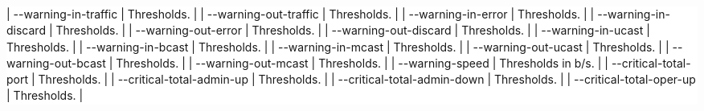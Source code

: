 | --warning-in-traffic                            | Thresholds.                                                                                                                                                                                                                                                                              |
| --warning-out-traffic                           | Thresholds.                                                                                                                                                                                                                                                                              |
| --warning-in-error                              | Thresholds.                                                                                                                                                                                                                                                                              |
| --warning-in-discard                            | Thresholds.                                                                                                                                                                                                                                                                              |
| --warning-out-error                             | Thresholds.                                                                                                                                                                                                                                                                              |
| --warning-out-discard                           | Thresholds.                                                                                                                                                                                                                                                                              |
| --warning-in-ucast                              | Thresholds.                                                                                                                                                                                                                                                                              |
| --warning-in-bcast                              | Thresholds.                                                                                                                                                                                                                                                                              |
| --warning-in-mcast                              | Thresholds.                                                                                                                                                                                                                                                                              |
| --warning-out-ucast                             | Thresholds.                                                                                                                                                                                                                                                                              |
| --warning-out-bcast                             | Thresholds.                                                                                                                                                                                                                                                                              |
| --warning-out-mcast                             | Thresholds.                                                                                                                                                                                                                                                                              |
| --warning-speed                                 | Thresholds in b/s.                                                                                                                                                                                                                                                                       |
| --critical-total-port                           | Thresholds.                                                                                                                                                                                                                                                                              |
| --critical-total-admin-up                       | Thresholds.                                                                                                                                                                                                                                                                              |
| --critical-total-admin-down                     | Thresholds.                                                                                                                                                                                                                                                                              |
| --critical-total-oper-up                        | Thresholds.                                                                                                                                                                                                                                                                              |